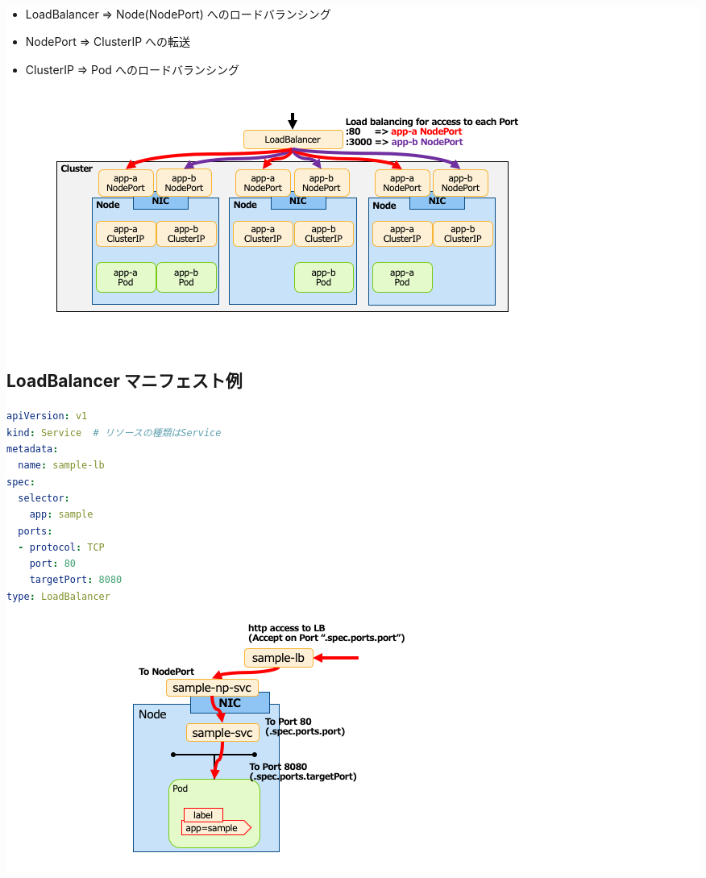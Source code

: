 * LoadBalancer => Node\(NodePort\) へのロードバランシング

* NodePort     => ClusterIP への転送

* ClusterIP    => Pod へのロードバランシング

![slide15](../../imgs/fun_02_k8s-fundamental-discovery_lb_resource/slide15.png)

## LoadBalancer マニフェスト例

```yaml
apiVersion: v1
kind: Service  # リソースの種類はService
metadata:
  name: sample-lb
spec:
  selector:
    app: sample
  ports:
  - protocol: TCP
    port: 80
    targetPort: 8080
type: LoadBalancer
```

![slide16](../../imgs/fun_02_k8s-fundamental-discovery_lb_resource/slide16.png)
